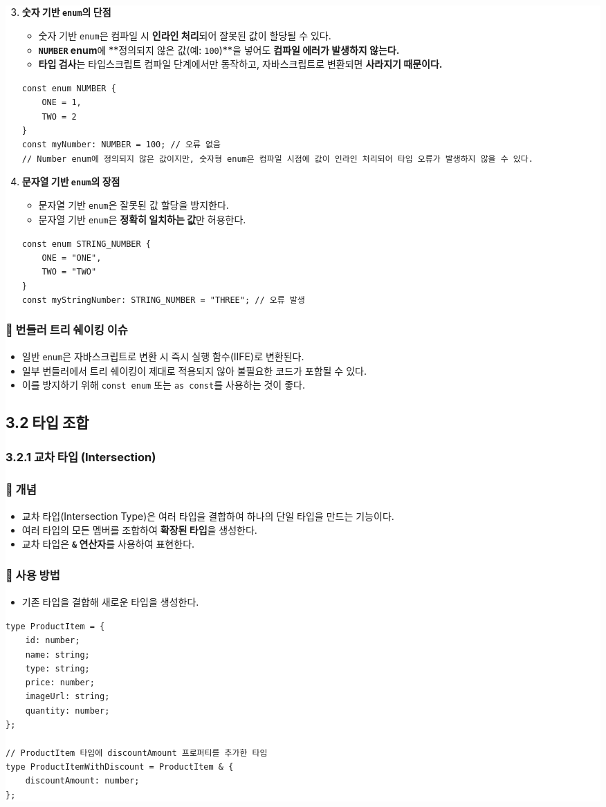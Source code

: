 3. **숫자 기반 `enum`의 단점**
    - 숫자 기반 `enum`은 컴파일 시 **인라인 처리**되어 잘못된 값이 할당될 수 있다.
    - **`NUMBER` enum**에 **정의되지 않은 값(예: `100`)**을 넣어도 **컴파일 에러가 발생하지 않는다.**
    - **타입 검사**는 타입스크립트 컴파일 단계에서만 동작하고, 자바스크립트로 변환되면 **사라지기 때문이다.**
    
    ```tsx
    const enum NUMBER {
        ONE = 1,
        TWO = 2
    }
    const myNumber: NUMBER = 100; // 오류 없음
    // Number enum에 정의되지 않은 값이지만, 숫자형 enum은 컴파일 시점에 값이 인라인 처리되어 타입 오류가 발생하지 않을 수 있다. 
    
    ```
    
4. **문자열 기반 `enum`의 장점**
    - 문자열 기반 `enum`은 잘못된 값 할당을 방지한다.
    - 문자열 기반 `enum`은 **정확히 일치하는 값**만 허용한다.
    
    ```tsx
    const enum STRING_NUMBER {
        ONE = "ONE",
        TWO = "TWO"
    }
    const myStringNumber: STRING_NUMBER = "THREE"; // 오류 발생
    
    ```
    

### 🚨 번들러 트리 쉐이킹 이슈

- 일반 `enum`은 자바스크립트로 변환 시 즉시 실행 함수(IIFE)로 변환된다.
- 일부 번들러에서 트리 쉐이킹이 제대로 적용되지 않아 불필요한 코드가 포함될 수 있다.
- 이를 방지하기 위해 `const enum` 또는 `as const`를 사용하는 것이 좋다.

## 3.2 타입 조합

### 3.2.1 교차 타입 (Intersection)

### 📌 개념

- 교차 타입(Intersection Type)은 여러 타입을 결합하여 하나의 단일 타입을 만드는 기능이다.
- 여러 타입의 모든 멤버를 조합하여 **확장된 타입**을 생성한다.
- 교차 타입은 **`&` 연산자**를 사용하여 표현한다.

### 🔎 사용 방법

- 기존 타입을 결합해 새로운 타입을 생성한다.

```tsx
type ProductItem = {
    id: number;
    name: string;
    type: string;
    price: number;
    imageUrl: string;
    quantity: number;
};

// ProductItem 타입에 discountAmount 프로퍼티를 추가한 타입
type ProductItemWithDiscount = ProductItem & {
    discountAmount: number;
};

```
